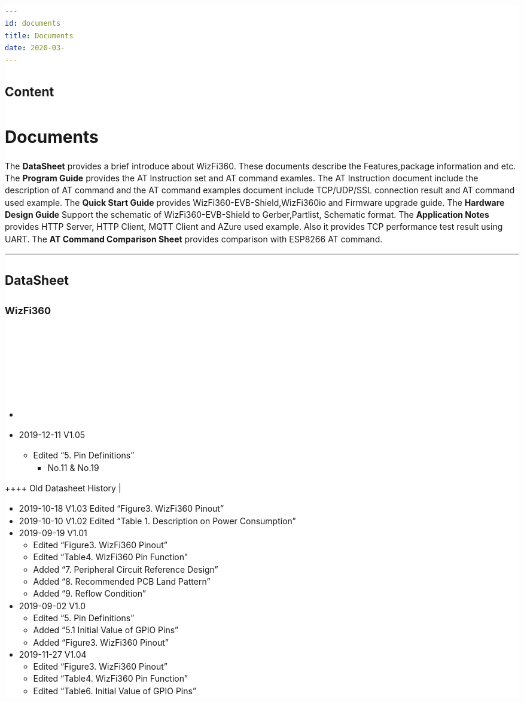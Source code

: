 ```yaml
---
id: documents
title: Documents
date: 2020-03-
---
```



## Content
# Documents 

The **DataSheet** provides a brief introduce about WizFi360.
These documents describe the Features,package information and etc. The
**Program Guide** provides the AT Instruction set and AT command
examles. The AT Instruction document include the description of AT
command and the AT command examples document include TCP/UDP/SSL
connection result and AT command used example. The **Quick Start Guide**
provides WizFi360-EVB-Shield,WizFi360io and Firmware upgrade guide. The
**Hardware Design Guide** Support the schematic of WizFi360-EVB-Shield
to Gerber,Partlist, Schematic format. The **Application Notes** provides
HTTP Server, HTTP Client, MQTT Client and AZure used example. Also it
provides TCP performance test result using UART. The **AT Command
Comparison Sheet** provides comparison with ESP8266 AT command.


-----

## DataSheet

### WizFi360

  - ![WizFi360 Datasheet
    v1.05](/products/wizfi360/wizfi360ds/wizfi360_ds_v105_en.pdf)



  - 2019-12-11 V1.05
      - Edited “5. Pin Definitions”
          - No.11 & No.19

\++++ Old Datasheet History |

  - 2019-10-18 V1.03 Edited “Figure3. WizFi360 Pinout”
  - 2019-10-10 V1.02 Edited “Table 1. Description on Power Consumption”
  - 2019-09-19 V1.01
      - Edited “Figure3. WizFi360 Pinout”
      - Edited “Table4. WizFi360 Pin Function”
      - Added “7. Peripheral Circuit Reference Design”
      - Added “8. Recommended PCB Land Pattern”
      - Added “9. Reflow Condition”
  - 2019-09-02 V1.0
      - Edited “5. Pin Definitions”
      - Added “5.1 Initial Value of GPIO Pins”
      - Added “Figure3. WizFi360 Pinout”
  - 2019-11-27 V1.04
      - Edited “Figure3. WizFi360 Pinout”
      - Edited “Table4. WizFi360 Pin Function”
      - Edited “Table6. Initial Value of GPIO Pins”
